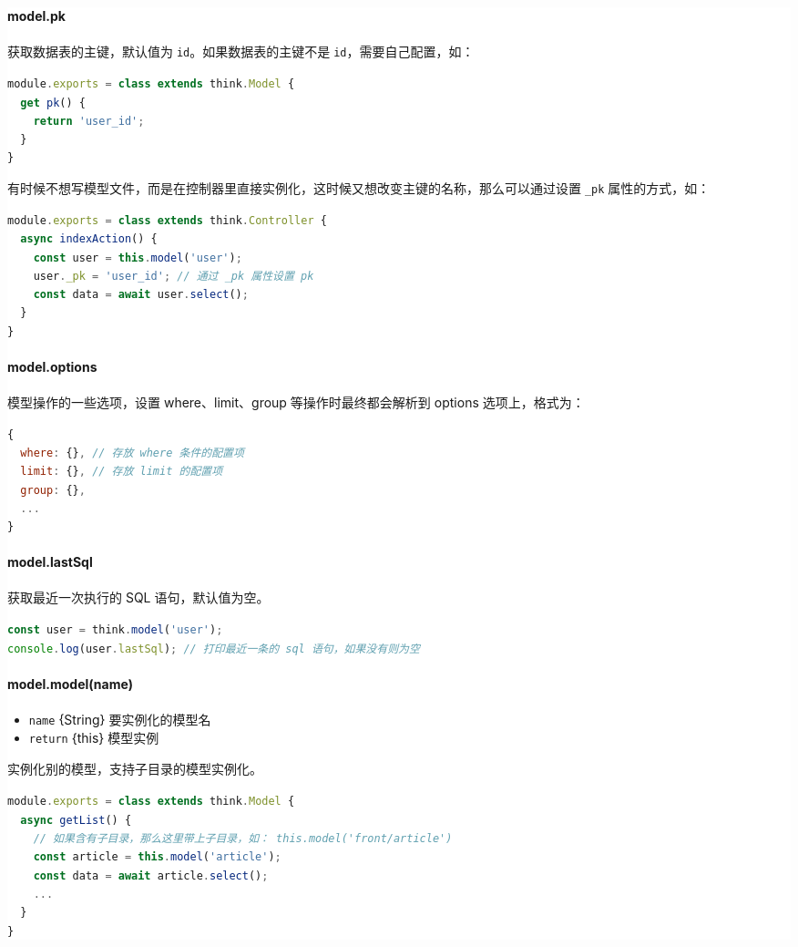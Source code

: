 #### model.pk

获取数据表的主键，默认值为 `id`。如果数据表的主键不是 `id`，需要自己配置，如：

```js
module.exports = class extends think.Model {
  get pk() {
    return 'user_id';
  }
}
```

有时候不想写模型文件，而是在控制器里直接实例化，这时候又想改变主键的名称，那么可以通过设置 `_pk` 属性的方式，如：

```js
module.exports = class extends think.Controller {
  async indexAction() {
    const user = this.model('user');
    user._pk = 'user_id'; // 通过 _pk 属性设置 pk
    const data = await user.select();
  }
}
```

#### model.options

模型操作的一些选项，设置 where、limit、group 等操作时最终都会解析到 options 选项上，格式为：

```js
{
  where: {}, // 存放 where 条件的配置项
  limit: {}, // 存放 limit 的配置项
  group: {},
  ...
}
```

#### model.lastSql

获取最近一次执行的 SQL 语句，默认值为空。

```js
const user = think.model('user');
console.log(user.lastSql); // 打印最近一条的 sql 语句，如果没有则为空
```

#### model.model(name)

* `name` {String} 要实例化的模型名
* `return` {this} 模型实例

实例化别的模型，支持子目录的模型实例化。

```js
module.exports = class extends think.Model {
  async getList() {
    // 如果含有子目录，那么这里带上子目录，如： this.model('front/article')
    const article = this.model('article');
    const data = await article.select();
    ...
  }
}
```
